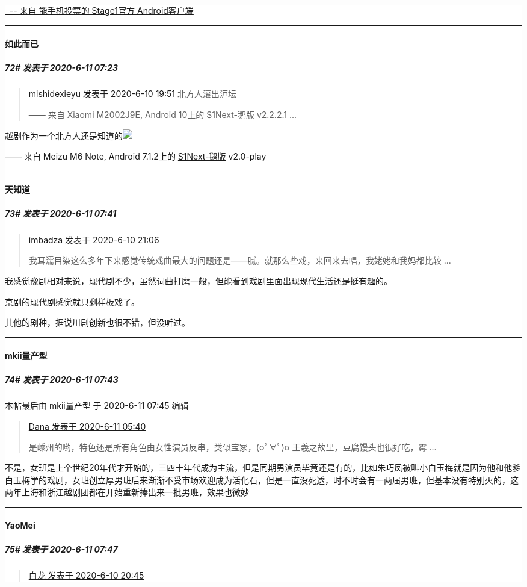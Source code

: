 [  -- 来自 能手机投票的 Stage1官方 Android客户端](https://www.coolapk.com/apk/140634)


-----

####  如此而已  
##### 72#       发表于 2020-6-11 07:23


<blockquote><a href="httphttps://bbs.saraba1st.com/2b/forum.php?mod=redirect&amp;goto=findpost&amp;pid=47753162&amp;ptid=1940878" target="_blank">mishidexieyu 发表于 2020-6-10 19:51</a>
北方人滚出沪坛

—— 来自 Xiaomi M2002J9E, Android 10上的 S1Next-鹅版 v2.2.2.1 ...</blockquote>
越剧作为一个北方人还是知道的<img src="https://static.saraba1st.com/image/smiley/face2017/026.png" referrerpolicy="no-referrer">

—— 来自 Meizu M6 Note, Android 7.1.2上的 [S1Next-鹅版](https://github.com/ykrank/S1-Next/releases) v2.0-play


-----

####  天知道  
##### 73#       发表于 2020-6-11 07:41


<blockquote><a href="httphttps://bbs.saraba1st.com/2b/forum.php?mod=redirect&amp;goto=findpost&amp;pid=47754442&amp;ptid=1940878" target="_blank">imbadza 发表于 2020-6-10 21:06</a>

我耳濡目染这么多年下来感觉传统戏曲最大的问题还是——腻。就那么些戏，来回来去唱，我姥姥和我妈都比较 ...</blockquote>
我感觉豫剧相对来说，现代剧不少，虽然词曲打磨一般，但能看到戏剧里面出现现代生活还是挺有趣的。

京剧的现代剧感觉就只剩样板戏了。

其他的剧种，据说川剧创新也很不错，但没听过。


-----

####  mkii量产型  
##### 74#       发表于 2020-6-11 07:43


 本帖最后由 mkii量产型 于 2020-6-11 07:45 编辑 
<blockquote><a href="httphttps://bbs.saraba1st.com/2b/forum.php?mod=redirect&amp;goto=findpost&amp;pid=47757784&amp;ptid=1940878" target="_blank">Dana 发表于 2020-6-11 05:40</a>

是嵊州的哟，特色还是所有角色由女性演员反串，类似宝冢，(σﾟ∀ﾟ)σ 王羲之故里，豆腐馒头也很好吃，霉 ...</blockquote>
不是，女班是上个世纪20年代才开始的，三四十年代成为主流，但是同期男演员毕竟还是有的，比如朱巧凤被叫小白玉梅就是因为他和他爹白玉梅学的戏剧，女班创立厚男班后来渐渐不受市场欢迎成为活化石，但是一直没死透，时不时会有一两届男班，但基本没有特别火的，这两年上海和浙江越剧团都在开始重新捧出来一批男班，效果也微妙


-----

####  YaoMei  
##### 75#       发表于 2020-6-11 07:47


<blockquote><a href="httphttps://bbs.saraba1st.com/2b/forum.php?mod=redirect&amp;goto=findpost&amp;pid=47754079&amp;ptid=1940878" target="_blank">白龙 发表于 2020-6-10 20:45</a>
